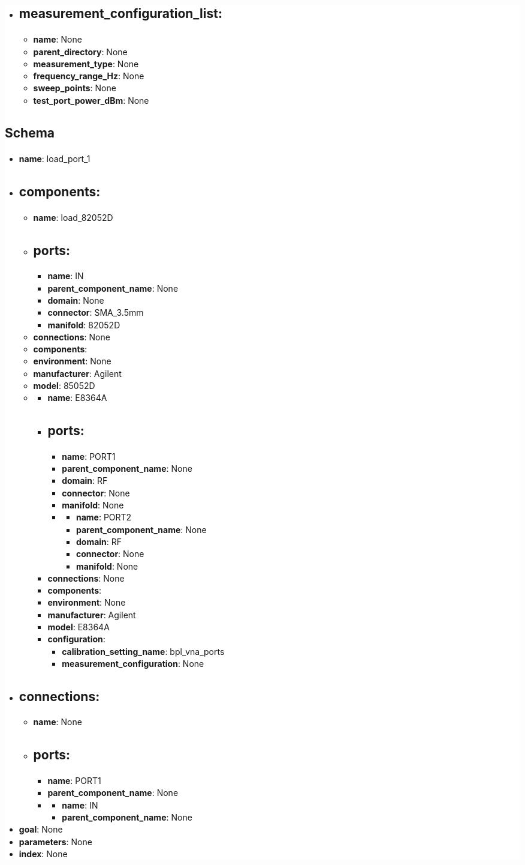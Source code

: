 - **measurement_configuration_list**:
  -
    - **name**: None
    - **parent_directory**: None
    - **measurement_type**: None
    - **frequency_range_Hz**: None
    - **sweep_points**: None
    - **test_port_power_dBm**: None


## Schema 
- **name**: load_port_1
- **components**:
  -
    - **name**: load_82052D
    - **ports**:
      -
        - **name**: IN
        - **parent_component_name**: None
        - **domain**: None
        - **connector**: SMA_3.5mm
        - **manifold**: 82052D
    - **connections**: None
    - **components**:
    - **environment**: None
    - **manufacturer**: Agilent
    - **model**: 85052D
  -
    - **name**: E8364A
    - **ports**:
      -
        - **name**: PORT1
        - **parent_component_name**: None
        - **domain**: RF
        - **connector**: None
        - **manifold**: None
      -
        - **name**: PORT2
        - **parent_component_name**: None
        - **domain**: RF
        - **connector**: None
        - **manifold**: None
    - **connections**: None
    - **components**:
    - **environment**: None
    - **manufacturer**: Agilent
    - **model**: E8364A
    - **configuration**:
      - **calibration_setting_name**: bpl_vna_ports
      - **measurement_configuration**: None
- **connections**:
  -
    - **name**: None
    - **ports**:
      -
        - **name**: PORT1
        - **parent_component_name**: None
      -
        - **name**: IN
        - **parent_component_name**: None
- **goal**: None
- **parameters**: None
- **index**: None